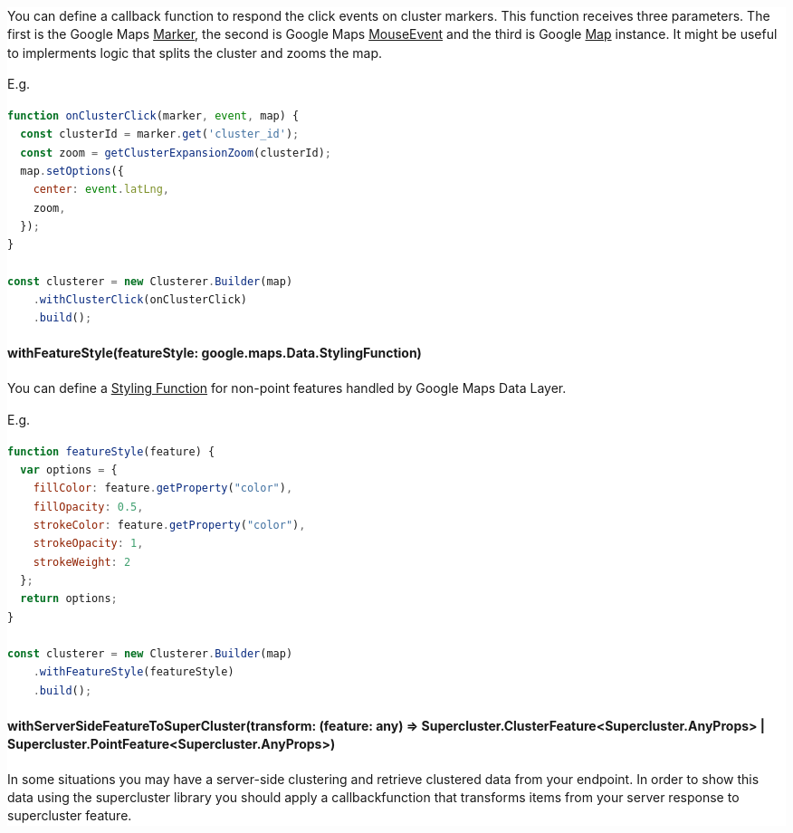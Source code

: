 You can define a callback function to respond the click events on cluster markers. This function receives three parameters. The first is the Google Maps [Marker][marker], the second is Google Maps [MouseEvent][mouseevent] and the third is Google [Map][map] instance. It might be useful to implerments logic that splits the cluster and zooms the map.

E.g.

```js
function onClusterClick(marker, event, map) {
  const clusterId = marker.get('cluster_id');
  const zoom = getClusterExpansionZoom(clusterId);
  map.setOptions({
    center: event.latLng,
    zoom,
  });
}

const clusterer = new Clusterer.Builder(map)
    .withClusterClick(onClusterClick)
    .build();
```

#### withFeatureStyle(featureStyle: google.maps.Data.StylingFunction)

You can define a [Styling Function][styling-function] for non-point features handled by Google Maps Data Layer.

E.g.

```js
function featureStyle(feature) {
  var options = {
    fillColor: feature.getProperty("color"),
    fillOpacity: 0.5,
    strokeColor: feature.getProperty("color"),
    strokeOpacity: 1,
    strokeWeight: 2
  };
  return options;
}

const clusterer = new Clusterer.Builder(map)
    .withFeatureStyle(featureStyle)
    .build();
```

#### withServerSideFeatureToSuperCluster(transform: (feature: any) => Supercluster.ClusterFeature<Supercluster.AnyProps> | Supercluster.PointFeature<Supercluster.AnyProps>)

In some situations you may have a server-side clustering and retrieve clustered data from your endpoint. In order to show this data using the supercluster library you should apply a callbackfunction that transforms items from your server response to supercluster feature.


[feature-collection]: https://tools.ietf.org/html/rfc7946#section-3.3
[feature]: https://tools.ietf.org/html/rfc7946#section-3.2
[point]: https://tools.ietf.org/html/rfc7946#section-3.1.2
[bbox]: https://tools.ietf.org/html/rfc7946#section-5
[marker]: https://developers.google.com/maps/documentation/javascript/reference/marker#Marker
[mouseevent]: https://developers.google.com/maps/documentation/javascript/reference/map#MouseEvent
[info-window]: https://developers.google.com/maps/documentation/javascript/reference/info-window
[data-mouseevent]: https://developers.google.com/maps/documentation/javascript/reference/data#Data.MouseEvent
[styling-function]: https://developers.google.com/maps/documentation/javascript/reference/data#Data.StylingFunction
[symbol]: https://developers.google.com/maps/documentation/javascript/reference/marker#Symbol
[icon]: https://developers.google.com/maps/documentation/javascript/reference/marker#Icon
[markeroptions]: https://developers.google.com/maps/documentation/javascript/reference/marker#MarkerOptions
[map]: https://developers.google.com/maps/documentation/javascript/reference/map#Map